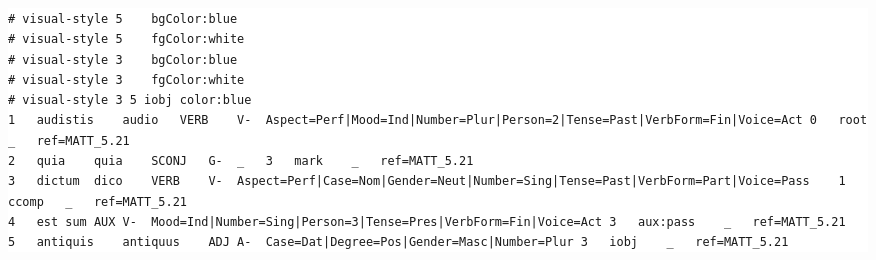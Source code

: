 
~~~ conllu
# visual-style 5	bgColor:blue
# visual-style 5	fgColor:white
# visual-style 3	bgColor:blue
# visual-style 3	fgColor:white
# visual-style 3 5 iobj	color:blue
1	audistis	audio	VERB	V-	Aspect=Perf|Mood=Ind|Number=Plur|Person=2|Tense=Past|VerbForm=Fin|Voice=Act	0	root	_	ref=MATT_5.21
2	quia	quia	SCONJ	G-	_	3	mark	_	ref=MATT_5.21
3	dictum	dico	VERB	V-	Aspect=Perf|Case=Nom|Gender=Neut|Number=Sing|Tense=Past|VerbForm=Part|Voice=Pass	1	ccomp	_	ref=MATT_5.21
4	est	sum	AUX	V-	Mood=Ind|Number=Sing|Person=3|Tense=Pres|VerbForm=Fin|Voice=Act	3	aux:pass	_	ref=MATT_5.21
5	antiquis	antiquus	ADJ	A-	Case=Dat|Degree=Pos|Gender=Masc|Number=Plur	3	iobj	_	ref=MATT_5.21

~~~


